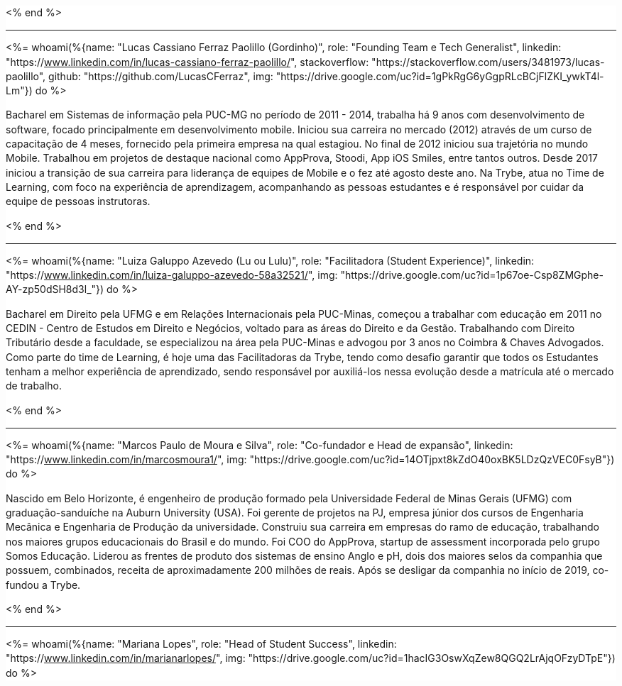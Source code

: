 <% end %>

---

<%= whoami(%{name: "Lucas Cassiano Ferraz Paolillo (Gordinho)", role: "Founding Team e Tech Generalist", linkedin: "https:\/\/www.linkedin.com/in/lucas-cassiano-ferraz-paolillo/", stackoverflow: "https:\/\/stackoverflow.com/users/3481973/lucas-paolillo", github: "https:\/\/github.com/LucasCFerraz", img: "https:\/\/drive.google.com/uc?id=1gPkRgG6yGgpRLcBCjFlZKI_ywkT4l-Lm"}) do %>

Bacharel em Sistemas de informação pela PUC-MG no período de 2011 - 2014, trabalha há 9 anos com desenvolvimento de software, focado principalmente em desenvolvimento mobile. Iniciou sua carreira no mercado (2012) através de um curso de capacitação de 4 meses, fornecido pela primeira empresa na qual estagiou. No final de 2012 iniciou sua trajetória no mundo Mobile. Trabalhou em projetos de destaque nacional como AppProva, Stoodi, App iOS Smiles, entre tantos outros. Desde 2017 iniciou a transição de sua carreira para liderança de equipes de Mobile e o fez até agosto deste ano. Na Trybe, atua no Time de Learning, com foco na experiência de aprendizagem, acompanhando as pessoas estudantes e é responsável por cuidar da equipe de pessoas instrutoras.

<% end %>

---

<%= whoami(%{name: "Luiza Galuppo Azevedo (Lu ou Lulu)", role: "Facilitadora (Student Experience)", linkedin: "https:\/\/www.linkedin.com/in/luiza-galuppo-azevedo-58a32521/", img: "https:\/\/drive.google.com/uc?id=1p67oe-Csp8ZMGphe-AY-zp50dSH8d3l_"}) do %>

Bacharel em Direito pela UFMG e em Relações Internacionais pela PUC-Minas, começou a trabalhar com educação em 2011 no CEDIN - Centro de Estudos em Direito e Negócios, voltado para as áreas do Direito e da Gestão. Trabalhando com Direito Tributário desde a faculdade, se especializou na área pela PUC-Minas e advogou por 3 anos no Coimbra & Chaves Advogados. Como parte do time de Learning, é hoje uma das Facilitadoras da Trybe, tendo como desafio garantir que todos os Estudantes tenham a melhor experiência de aprendizado, sendo responsável por auxiliá-los nessa evolução desde a matrícula até o mercado de trabalho.

<% end %>

---

<%= whoami(%{name: "Marcos Paulo de Moura e Silva", role: "Co-fundador e Head de expansão", linkedin: "https:\/\/www.linkedin.com/in/marcosmoura1/", img: "https:\/\/drive.google.com/uc?id=14OTjpxt8kZdO40oxBK5LDzQzVEC0FsyB"}) do %>

Nascido em Belo Horizonte, é engenheiro de produção formado pela Universidade Federal de Minas Gerais (UFMG) com graduação-sanduíche na Auburn University (USA). Foi gerente de projetos na PJ, empresa júnior dos cursos de Engenharia Mecânica e Engenharia de Produção da universidade. Construiu sua carreira em empresas do ramo de educação, trabalhando nos maiores grupos educacionais do Brasil e do mundo. Foi COO do AppProva, startup de assessment incorporada pelo grupo Somos Educação. Liderou as frentes de produto dos sistemas de ensino Anglo e pH, dois dos maiores selos da companhia que possuem, combinados, receita de aproximadamente 200 milhões de reais. Após se desligar da companhia no início de 2019, co-fundou a Trybe.

<% end %>

---

<%= whoami(%{name: "Mariana Lopes", role: "Head of Student Success", linkedin: "https:\/\/www.linkedin.com/in/marianarlopes/", img: "https:\/\/drive.google.com/uc?id=1hacIG3OswXqZew8QGQ2LrAjqOFzyDTpE"}) do %>
